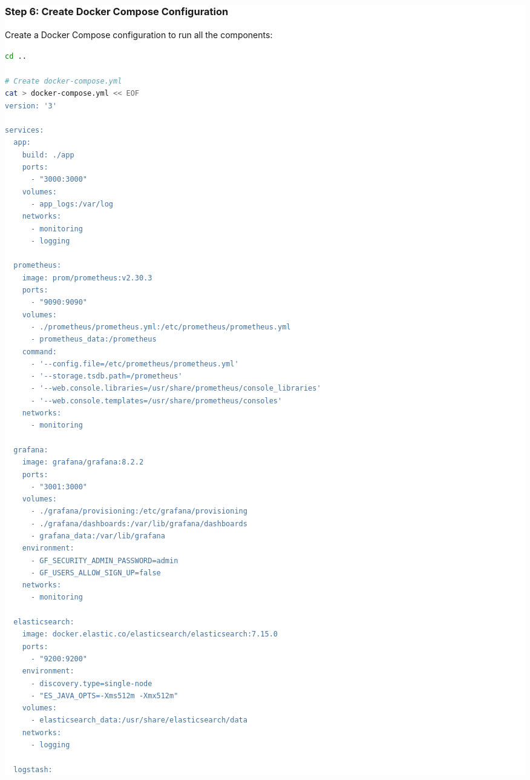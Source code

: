 ### Step 6: Create Docker Compose Configuration

Create a Docker Compose configuration to run all the components:

```bash
cd ..

# Create docker-compose.yml
cat > docker-compose.yml << EOF
version: '3'

services:
  app:
    build: ./app
    ports:
      - "3000:3000"
    volumes:
      - app_logs:/var/log
    networks:
      - monitoring
      - logging

  prometheus:
    image: prom/prometheus:v2.30.3
    ports:
      - "9090:9090"
    volumes:
      - ./prometheus/prometheus.yml:/etc/prometheus/prometheus.yml
      - prometheus_data:/prometheus
    command:
      - '--config.file=/etc/prometheus/prometheus.yml'
      - '--storage.tsdb.path=/prometheus'
      - '--web.console.libraries=/usr/share/prometheus/console_libraries'
      - '--web.console.templates=/usr/share/prometheus/consoles'
    networks:
      - monitoring

  grafana:
    image: grafana/grafana:8.2.2
    ports:
      - "3001:3000"
    volumes:
      - ./grafana/provisioning:/etc/grafana/provisioning
      - ./grafana/dashboards:/var/lib/grafana/dashboards
      - grafana_data:/var/lib/grafana
    environment:
      - GF_SECURITY_ADMIN_PASSWORD=admin
      - GF_USERS_ALLOW_SIGN_UP=false
    networks:
      - monitoring

  elasticsearch:
    image: docker.elastic.co/elasticsearch/elasticsearch:7.15.0
    ports:
      - "9200:9200"
    environment:
      - discovery.type=single-node
      - "ES_JAVA_OPTS=-Xms512m -Xmx512m"
    volumes:
      - elasticsearch_data:/usr/share/elasticsearch/data
    networks:
      - logging

  logstash:
```